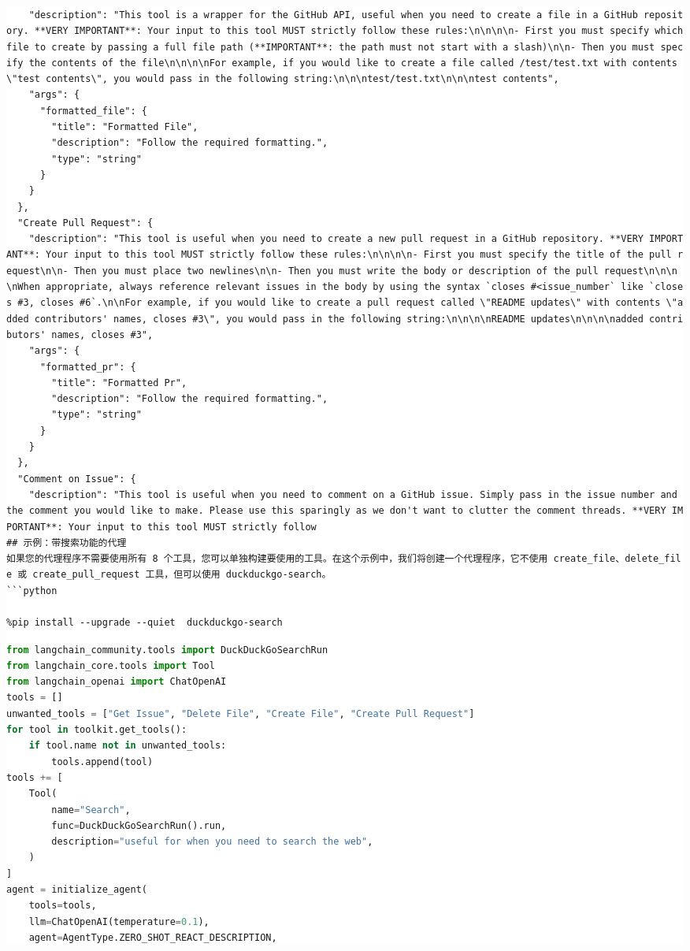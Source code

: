 ```
    "description": "This tool is a wrapper for the GitHub API, useful when you need to create a file in a GitHub repository. **VERY IMPORTANT**: Your input to this tool MUST strictly follow these rules:\n\n\n\n- First you must specify which file to create by passing a full file path (**IMPORTANT**: the path must not start with a slash)\n\n- Then you must specify the contents of the file\n\n\n\nFor example, if you would like to create a file called /test/test.txt with contents \"test contents\", you would pass in the following string:\n\n\ntest/test.txt\n\n\ntest contents",
    "args": {
      "formatted_file": {
        "title": "Formatted File",
        "description": "Follow the required formatting.",
        "type": "string"
      }
    }
  },
  "Create Pull Request": {
    "description": "This tool is useful when you need to create a new pull request in a GitHub repository. **VERY IMPORTANT**: Your input to this tool MUST strictly follow these rules:\n\n\n\n- First you must specify the title of the pull request\n\n- Then you must place two newlines\n\n- Then you must write the body or description of the pull request\n\n\n\nWhen appropriate, always reference relevant issues in the body by using the syntax `closes #<issue_number` like `closes #3, closes #6`.\n\nFor example, if you would like to create a pull request called \"README updates\" with contents \"added contributors' names, closes #3\", you would pass in the following string:\n\n\n\nREADME updates\n\n\n\nadded contributors' names, closes #3",
    "args": {
      "formatted_pr": {
        "title": "Formatted Pr",
        "description": "Follow the required formatting.",
        "type": "string"
      }
    }
  },
  "Comment on Issue": {
    "description": "This tool is useful when you need to comment on a GitHub issue. Simply pass in the issue number and the comment you would like to make. Please use this sparingly as we don't want to clutter the comment threads. **VERY IMPORTANT**: Your input to this tool MUST strictly follow
## 示例：带搜索功能的代理
如果您的代理程序不需要使用所有 8 个工具，您可以单独构建要使用的工具。在这个示例中，我们将创建一个代理程序，它不使用 create_file、delete_file 或 create_pull_request 工具，但可以使用 duckduckgo-search。
```python

%pip install --upgrade --quiet  duckduckgo-search

```
```python
from langchain_community.tools import DuckDuckGoSearchRun
from langchain_core.tools import Tool
from langchain_openai import ChatOpenAI
tools = []
unwanted_tools = ["Get Issue", "Delete File", "Create File", "Create Pull Request"]
for tool in toolkit.get_tools():
    if tool.name not in unwanted_tools:
        tools.append(tool)
tools += [
    Tool(
        name="Search",
        func=DuckDuckGoSearchRun().run,
        description="useful for when you need to search the web",
    )
]
agent = initialize_agent(
    tools=tools,
    llm=ChatOpenAI(temperature=0.1),
    agent=AgentType.ZERO_SHOT_REACT_DESCRIPTION,
```